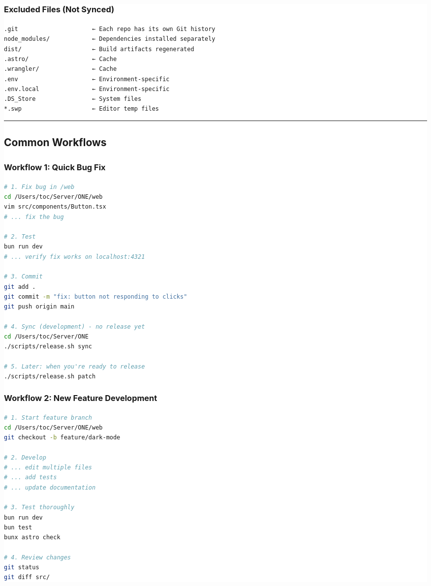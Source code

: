 ### Excluded Files (Not Synced)

```
.git                     ← Each repo has its own Git history
node_modules/            ← Dependencies installed separately
dist/                    ← Build artifacts regenerated
.astro/                  ← Cache
.wrangler/               ← Cache
.env                     ← Environment-specific
.env.local               ← Environment-specific
.DS_Store                ← System files
*.swp                    ← Editor temp files
```

---

## Common Workflows

### Workflow 1: Quick Bug Fix

```bash
# 1. Fix bug in /web
cd /Users/toc/Server/ONE/web
vim src/components/Button.tsx
# ... fix the bug

# 2. Test
bun run dev
# ... verify fix works on localhost:4321

# 3. Commit
git add .
git commit -m "fix: button not responding to clicks"
git push origin main

# 4. Sync (development) - no release yet
cd /Users/toc/Server/ONE
./scripts/release.sh sync

# 5. Later: when you're ready to release
./scripts/release.sh patch
```

### Workflow 2: New Feature Development

```bash
# 1. Start feature branch
cd /Users/toc/Server/ONE/web
git checkout -b feature/dark-mode

# 2. Develop
# ... edit multiple files
# ... add tests
# ... update documentation

# 3. Test thoroughly
bun run dev
bun test
bunx astro check

# 4. Review changes
git status
git diff src/

```